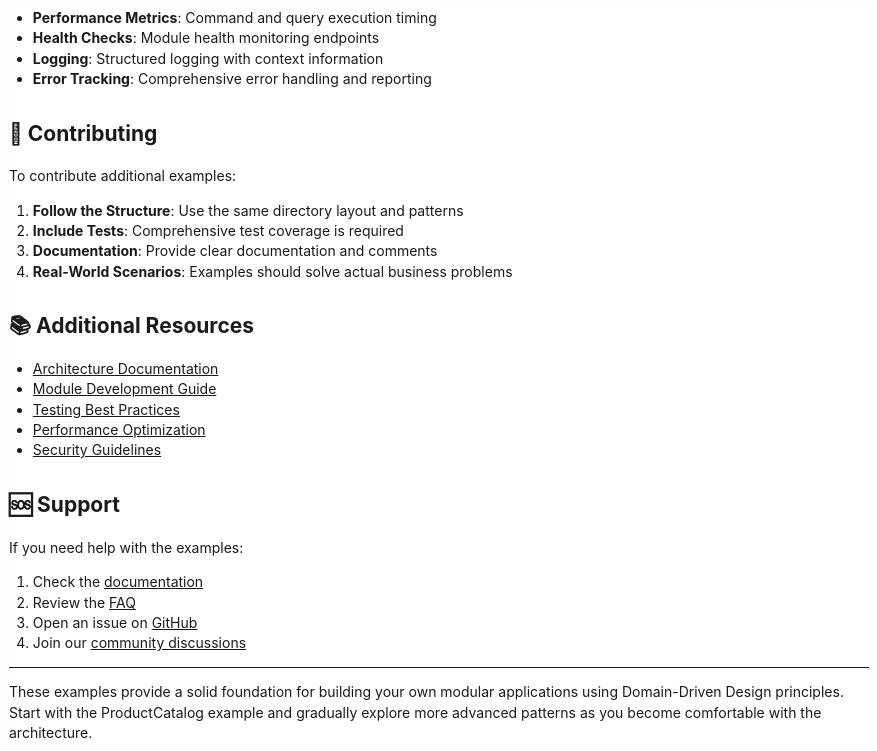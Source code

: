 - **Performance Metrics**: Command and query execution timing
- **Health Checks**: Module health monitoring endpoints
- **Logging**: Structured logging with context information
- **Error Tracking**: Comprehensive error handling and reporting

## 🤝 Contributing

To contribute additional examples:

1. **Follow the Structure**: Use the same directory layout and patterns
2. **Include Tests**: Comprehensive test coverage is required
3. **Documentation**: Provide clear documentation and comments
4. **Real-World Scenarios**: Examples should solve actual business problems

## 📚 Additional Resources

- [Architecture Documentation](../docs/architecture.md)
- [Module Development Guide](../docs/module-development.md)
- [Testing Best Practices](../docs/testing-guide.md)
- [Performance Optimization](../docs/performance-guide.md)
- [Security Guidelines](../docs/security-guide.md)

## 🆘 Support

If you need help with the examples:

1. Check the [documentation](../docs/)
2. Review the [FAQ](../docs/faq.md)
3. Open an issue on [GitHub](https://github.com/tai-crm/laravel-modular-ddd/issues)
4. Join our [community discussions](https://github.com/tai-crm/laravel-modular-ddd/discussions)

---

These examples provide a solid foundation for building your own modular applications using Domain-Driven Design principles. Start with the ProductCatalog example and gradually explore more advanced patterns as you become comfortable with the architecture.